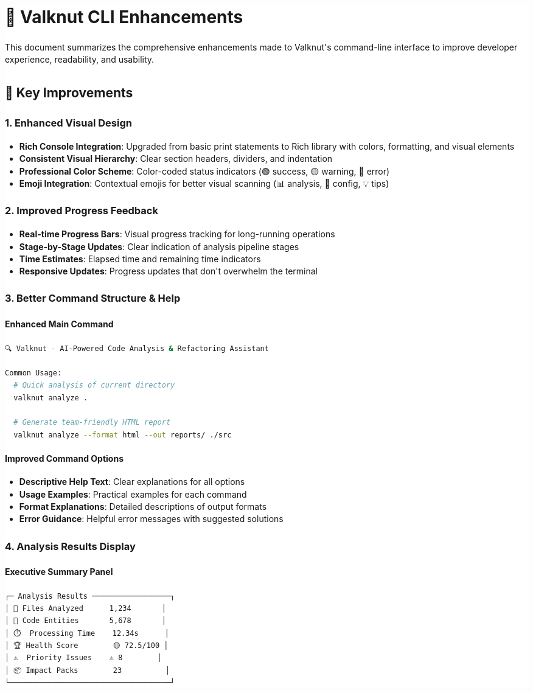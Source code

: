# 🎨 Valknut CLI Enhancements

This document summarizes the comprehensive enhancements made to Valknut's command-line interface to improve developer experience, readability, and usability.

## 🌟 Key Improvements

### 1. Enhanced Visual Design
- **Rich Console Integration**: Upgraded from basic print statements to Rich library with colors, formatting, and visual elements
- **Consistent Visual Hierarchy**: Clear section headers, dividers, and indentation
- **Professional Color Scheme**: Color-coded status indicators (🟢 success, 🟡 warning, 🔴 error)
- **Emoji Integration**: Contextual emojis for better visual scanning (📊 analysis, 🔧 config, 💡 tips)

### 2. Improved Progress Feedback
- **Real-time Progress Bars**: Visual progress tracking for long-running operations
- **Stage-by-Stage Updates**: Clear indication of analysis pipeline stages
- **Time Estimates**: Elapsed time and remaining time indicators
- **Responsive Updates**: Progress updates that don't overwhelm the terminal

### 3. Better Command Structure & Help

#### Enhanced Main Command
```bash
🔍 Valknut - AI-Powered Code Analysis & Refactoring Assistant

Common Usage:
  # Quick analysis of current directory
  valknut analyze .
  
  # Generate team-friendly HTML report
  valknut analyze --format html --out reports/ ./src
```

#### Improved Command Options
- **Descriptive Help Text**: Clear explanations for all options
- **Usage Examples**: Practical examples for each command
- **Format Explanations**: Detailed descriptions of output formats
- **Error Guidance**: Helpful error messages with suggested solutions

### 4. Analysis Results Display

#### Executive Summary Panel
```
┌─ Analysis Results ──────────────────┐
│ 📄 Files Analyzed      1,234       │
│ 🏢 Code Entities       5,678       │
│ ⏱️  Processing Time    12.34s      │
│ 🏆 Health Score        🟡 72.5/100 │
│ ⚠️  Priority Issues    ⚠️ 8        │
│ 📦 Impact Packs        23          │
└─────────────────────────────────────┘
```
